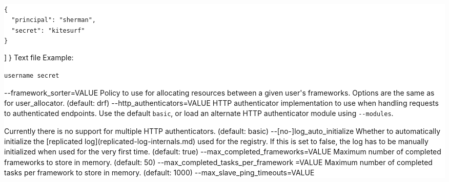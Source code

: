     {
      "principal": "sherman",
      "secret": "kitesurf"
    }
  ]
}</code></pre>
Text file Example:
<pre><code>username secret</code></pre>
  </td>
</tr>
<tr>
  <td>
    --framework_sorter=VALUE
  </td>
  <td>
Policy to use for allocating resources
between a given user's frameworks. Options
are the same as for user_allocator. (default: drf)
  </td>
</tr>
<tr>
  <td>
    --http_authenticators=VALUE
  </td>
  <td>
HTTP authenticator implementation to use when handling requests to
authenticated endpoints. Use the default
<code>basic</code>, or load an alternate HTTP
authenticator module using <code>--modules</code>.
<p/>
Currently there is no support for multiple HTTP authenticators. (default: basic)
  </td>
</tr>
<tr>
  <td>
    --[no-]log_auto_initialize
  </td>
  <td>
Whether to automatically initialize the [replicated log](replicated-log-internals.md)
used for the registry. If this is set to false, the log has to be manually
initialized when used for the very first time. (default: true)
  </td>
</tr>
<tr>
  <td>
    --max_completed_frameworks=VALUE
  </td>
  <td>
Maximum number of completed frameworks to store in memory. (default: 50)
  </td>
</tr>
<tr>
  <td>
    --max_completed_tasks_per_framework
=VALUE
  </td>
  <td>
Maximum number of completed tasks per framework to store in memory. (default: 1000)
  </td>
</tr>
<tr>
  <td>
    --max_slave_ping_timeouts=VALUE
  </td>